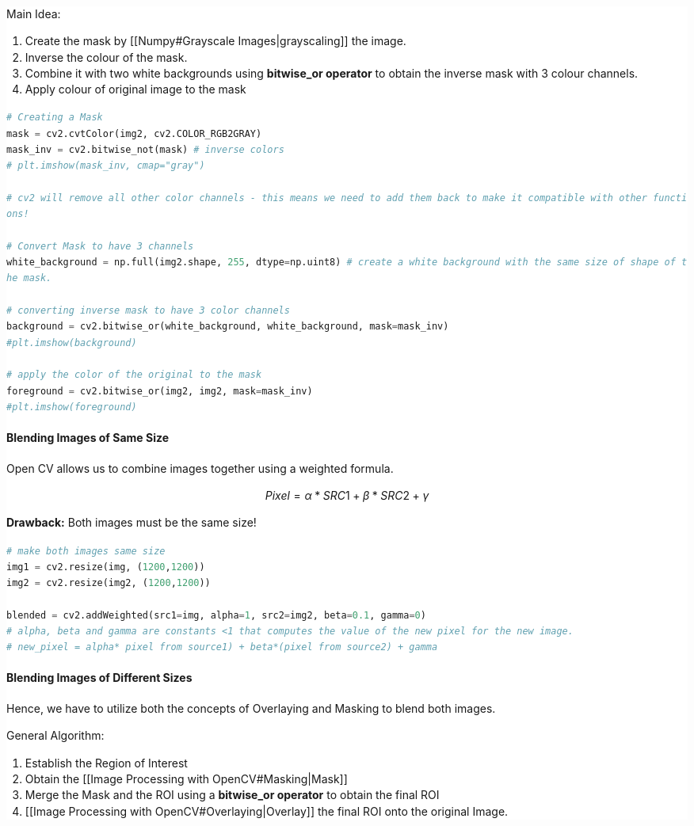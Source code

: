 Main Idea: 
1. Create the mask by [[Numpy#Grayscale Images|grayscaling]] the image.
2. Inverse the colour of the mask.
3. Combine it with two white backgrounds using **bitwise_or operator** to obtain the inverse mask with 3 colour channels.
4. Apply colour of original image to the mask

```python
# Creating a Mask
mask = cv2.cvtColor(img2, cv2.COLOR_RGB2GRAY)
mask_inv = cv2.bitwise_not(mask) # inverse colors
# plt.imshow(mask_inv, cmap="gray")

# cv2 will remove all other color channels - this means we need to add them back to make it compatible with other functions!

# Convert Mask to have 3 channels
white_background = np.full(img2.shape, 255, dtype=np.uint8) # create a white background with the same size of shape of the mask.

# converting inverse mask to have 3 color channels
background = cv2.bitwise_or(white_background, white_background, mask=mask_inv) 
#plt.imshow(background)

# apply the color of the original to the mask
foreground = cv2.bitwise_or(img2, img2, mask=mask_inv)
#plt.imshow(foreground)
```

#### Blending Images of Same Size
Open CV allows us to combine images together using a weighted formula.

$$Pixel = \alpha*SRC1 + \beta* SRC2 + \gamma$$

**Drawback:** Both images must be the same size!

```python
# make both images same size
img1 = cv2.resize(img, (1200,1200))
img2 = cv2.resize(img2, (1200,1200))

blended = cv2.addWeighted(src1=img, alpha=1, src2=img2, beta=0.1, gamma=0) 
# alpha, beta and gamma are constants <1 that computes the value of the new pixel for the new image.
# new_pixel = alpha* pixel from source1) + beta*(pixel from source2) + gamma
```

#### Blending Images of Different Sizes
Hence, we have to utilize both the concepts of Overlaying and Masking to blend both images.

General Algorithm:
1. Establish the Region of Interest
2. Obtain the [[Image Processing with OpenCV#Masking|Mask]]
3. Merge the Mask and the ROI using a **bitwise_or operator** to obtain the final ROI
5. [[Image Processing with OpenCV#Overlaying|Overlay]] the final ROI onto the original Image.
